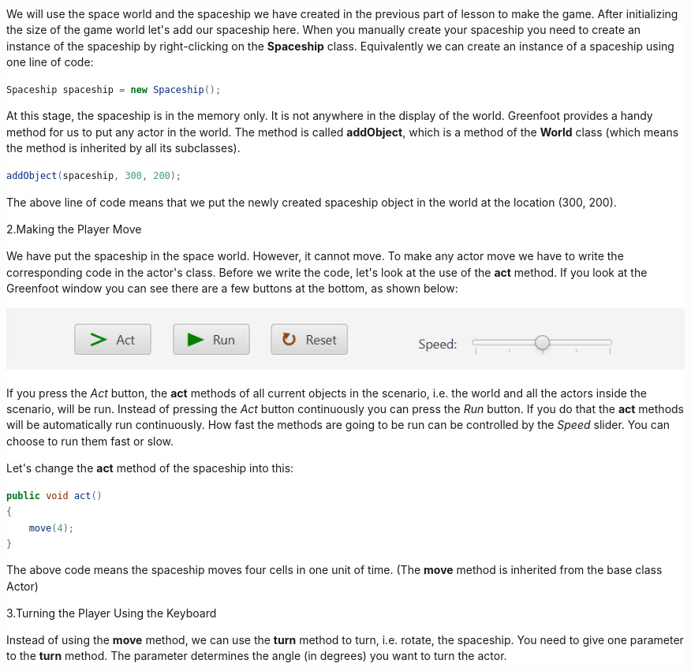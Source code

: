 We will use the space world and the spaceship we have created in the previous part of lesson to make the game. After initializing the size of the game world let's add our spaceship here. When you manually
create your spaceship you need to create an instance of the spaceship by right-clicking on the **Spaceship** class. Equivalently we can create an instance of a spaceship using one line of code:

```java
Spaceship spaceship = new Spaceship();
```

At this stage, the spaceship is in the memory only. It is not anywhere in the display of the world. Greenfoot provides a handy method for us to put any actor in the world. The method is called **addObject**, which is a method of the **World** class (which means the method is inherited by all its subclasses).

```java
addObject(spaceship, 300, 200);
```

The above line of code means that we put the newly created spaceship object in the world at the location (300, 200).

2.Making the Player Move

We have put the spaceship in the space world. However, it cannot move. To make any actor move we have to write the corresponding code in the actor's class. Before we write the code, let's look at the use of the **act** method. If you look at the Greenfoot window you can see there are a few buttons at the bottom, as shown below:

![1752477041283](image/lesson5/1752477041283.png)

If you press the *Act* button, the **act** methods of all current objects in the scenario, i.e. the world and all the actors inside the scenario, will be run. Instead of pressing the *Act* button continuously you can press the *Run* button. If you do that the **act** methods will be automatically run continuously. How fast the methods are going to be run can be controlled by the *Speed* slider. You can choose to run them fast or slow.

Let's change the **act** method of the spaceship into this:

```java
public void act()
{
    move(4);
}
```

The above code means the spaceship moves four cells in one unit of time. (The **move** method is inherited from the base class Actor)

3.Turning the Player Using the Keyboard

Instead of using the **move** method, we can use the **turn** method to turn, i.e. rotate, the spaceship. You need to give one parameter to the **turn** method. The parameter determines the angle (in degrees) you want to turn the actor.
